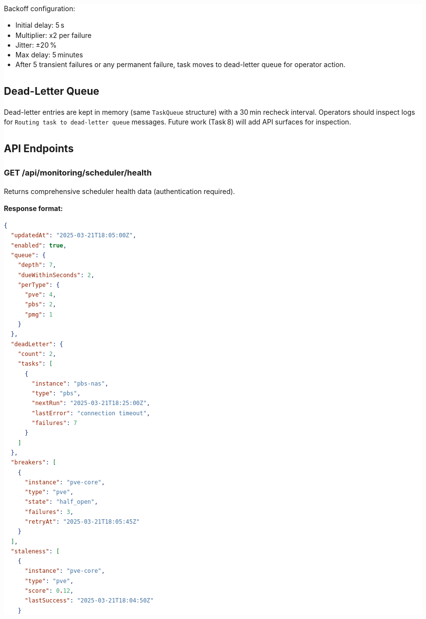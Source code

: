 Backoff configuration:

- Initial delay: 5 s
- Multiplier: x2 per failure
- Jitter: ±20 %
- Max delay: 5 minutes
- After 5 transient failures or any permanent failure, task moves to dead-letter queue for operator action.

## Dead-Letter Queue

Dead-letter entries are kept in memory (same `TaskQueue` structure) with a 30 min recheck interval. Operators should inspect logs for `Routing task to dead-letter queue` messages. Future work (Task 8) will add API surfaces for inspection.

## API Endpoints

### GET /api/monitoring/scheduler/health

Returns comprehensive scheduler health data (authentication required).

**Response format:**

```json
{
  "updatedAt": "2025-03-21T18:05:00Z",
  "enabled": true,
  "queue": {
    "depth": 7,
    "dueWithinSeconds": 2,
    "perType": {
      "pve": 4,
      "pbs": 2,
      "pmg": 1
    }
  },
  "deadLetter": {
    "count": 2,
    "tasks": [
      {
        "instance": "pbs-nas",
        "type": "pbs",
        "nextRun": "2025-03-21T18:25:00Z",
        "lastError": "connection timeout",
        "failures": 7
      }
    ]
  },
  "breakers": [
    {
      "instance": "pve-core",
      "type": "pve",
      "state": "half_open",
      "failures": 3,
      "retryAt": "2025-03-21T18:05:45Z"
    }
  ],
  "staleness": [
    {
      "instance": "pve-core",
      "type": "pve",
      "score": 0.12,
      "lastSuccess": "2025-03-21T18:04:50Z"
    }
```